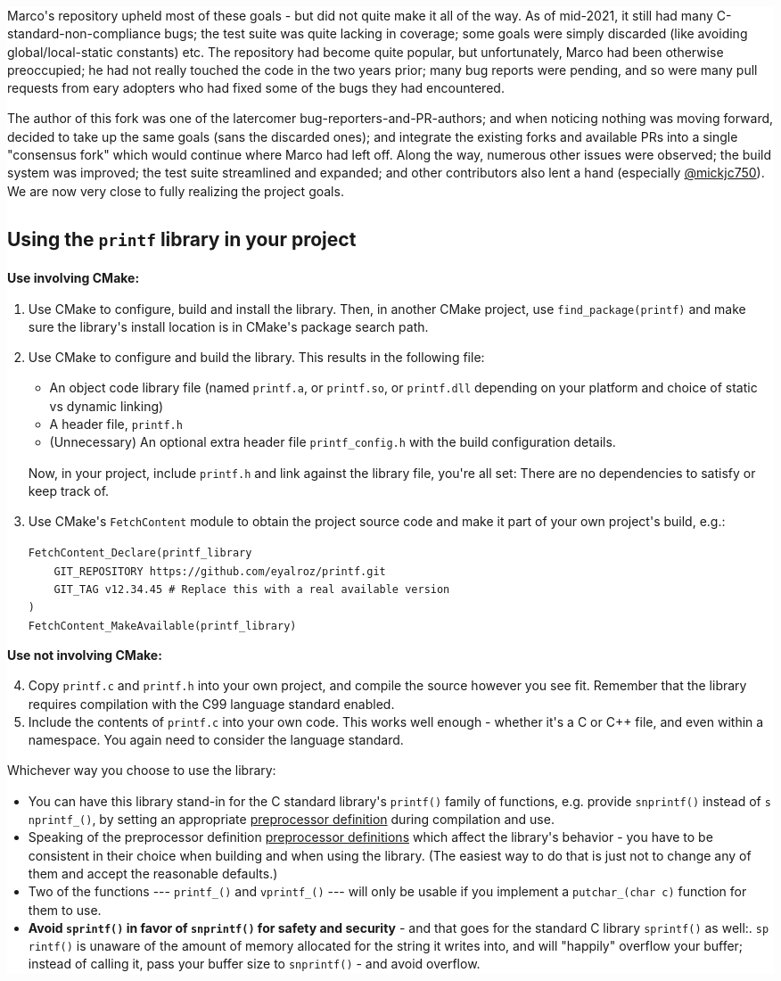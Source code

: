 Marco's repository upheld most of these goals - but did not quite make it all of the way. As of mid-2021, it still had many C-standard-non-compliance bugs; the test suite was quite lacking in coverage; some goals were simply discarded (like avoiding global/local-static constants) etc. The repository had become quite popular, but unfortunately, Marco had been otherwise preoccupied; he had not really touched the code in the two years prior; many bug reports were pending, and so were many pull requests from eary adopters who had fixed some of the bugs they had encountered.

The author of this fork was one of the latercomer bug-reporters-and-PR-authors; and when noticing nothing was moving forward, decided to take up the same goals (sans the discarded ones); and integrate the existing forks and available PRs into a single "consensus fork" which would continue where Marco had left off. Along the way, numerous other issues were observed; the build system was improved; the test suite streamlined and expanded; and other contributors also lent a hand (especially [@mickjc750](https://github.com/mickjc750/)). We are now very close to fully realizing the project goals.

## Using the `printf` library in your project

**Use involving CMake:**

1. Use CMake to configure, build and install the library. Then, in another CMake project, use `find_package(printf)` and make sure the library's install location is in CMake's package search path.
2. Use CMake to configure and build the library. This results in the following file:

   * An object code library file (named `printf.a`, or `printf.so`, or `printf.dll` depending on your platform and choice of static vs dynamic linking)
   * A header file, `printf.h`
   * (Unnecessary) An optional extra header file `printf_config.h` with the build configuration details. 

   Now, in your project, include `printf.h` and link against the library file, you're all set: There are no dependencies to satisfy or keep track of. 
3. Use CMake's `FetchContent` module to obtain the project source code and make it part of your own project's build, e.g.:
   ```
   FetchContent_Declare(printf_library
       GIT_REPOSITORY https://github.com/eyalroz/printf.git
       GIT_TAG v12.34.45 # Replace this with a real available version
   )
   FetchContent_MakeAvailable(printf_library)
   ```
**Use not involving CMake:**

4. Copy `printf.c` and `printf.h` into your own project, and compile the source however you see fit. Remember that the library requires compilation with the C99 language standard enabled.
5. Include the contents of `printf.c` into your own code. This works well enough - whether it's a C or C++ file, and even within a namespace. You again need to consider the language standard.

Whichever way you choose to use the library:

* You can have this library stand-in for the C standard library's `printf()` family of functions, e.g. provide `snprintf()` instead of `snprintf_()`, by setting an appropriate [preprocessor definition](#cmake-options-and-preprocessor-definitions) during compilation and use. 
* Speaking of the preprocessor definition [preprocessor definitions](#cmake-options-and-preprocessor-definitions) which affect the library's behavior - you have to be consistent in their choice when building and when using the library. (The easiest way to do that is just not to change any of them and accept the reasonable defaults.)
* Two of the functions --- `printf_()` and `vprintf_()` --- will only be usable if you implement a `putchar_(char c)` function for them to use.
* **Avoid `sprintf()` in favor of `snprintf()` for safety and security** - and that goes for the standard C library `sprintf()` as well:. `sprintf()` is unaware of the amount of memory allocated for the string it writes into, and will "happily" overflow your buffer; instead of calling it, pass your buffer size to `snprintf()` - and avoid overflow.
